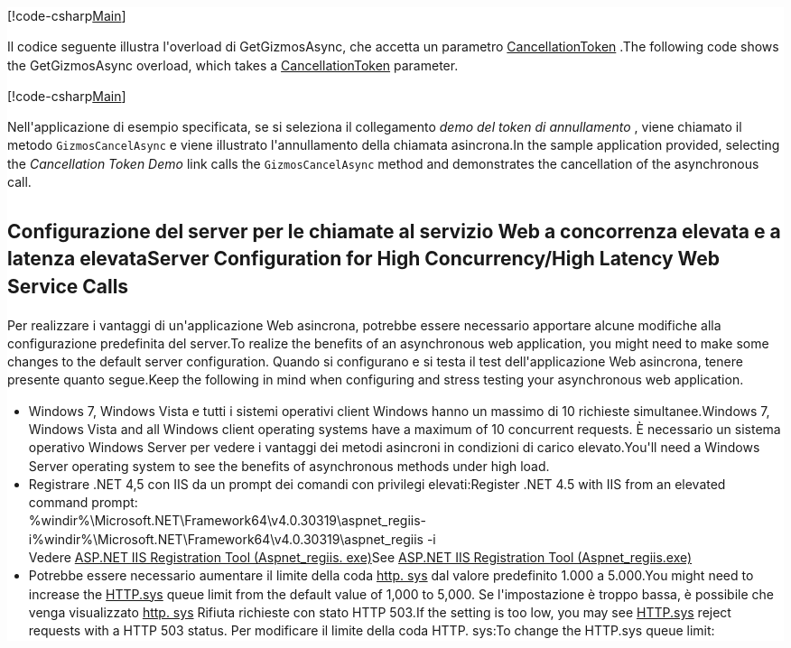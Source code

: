[!code-csharp[Main](using-asynchronous-methods-in-aspnet-mvc-4/samples/sample9.cs?highlight=1-3,5,10)]

<span data-ttu-id="51d7a-228">Il codice seguente illustra l'overload di GetGizmosAsync, che accetta un parametro [CancellationToken](https://msdn.microsoft.com/library/system.threading.cancellationtoken(VS.110).aspx) .</span><span class="sxs-lookup"><span data-stu-id="51d7a-228">The following code shows the GetGizmosAsync overload, which takes a [CancellationToken](https://msdn.microsoft.com/library/system.threading.cancellationtoken(VS.110).aspx) parameter.</span></span>

[!code-csharp[Main](using-asynchronous-methods-in-aspnet-mvc-4/samples/sample10.cs)]

<span data-ttu-id="51d7a-229">Nell'applicazione di esempio specificata, se si seleziona il collegamento *demo del token di annullamento* , viene chiamato il metodo `GizmosCancelAsync` e viene illustrato l'annullamento della chiamata asincrona.</span><span class="sxs-lookup"><span data-stu-id="51d7a-229">In the sample application provided, selecting the *Cancellation Token Demo* link calls the `GizmosCancelAsync` method and demonstrates the cancellation of the asynchronous call.</span></span>

## <a id="ServerConfig"></a><span data-ttu-id="51d7a-230">Configurazione del server per le chiamate al servizio Web a concorrenza elevata e a latenza elevata</span><span class="sxs-lookup"><span data-stu-id="51d7a-230">Server Configuration for High Concurrency/High Latency Web Service Calls</span></span>

<span data-ttu-id="51d7a-231">Per realizzare i vantaggi di un'applicazione Web asincrona, potrebbe essere necessario apportare alcune modifiche alla configurazione predefinita del server.</span><span class="sxs-lookup"><span data-stu-id="51d7a-231">To realize the benefits of an asynchronous web application, you might need to make some changes to the default server configuration.</span></span> <span data-ttu-id="51d7a-232">Quando si configurano e si testa il test dell'applicazione Web asincrona, tenere presente quanto segue.</span><span class="sxs-lookup"><span data-stu-id="51d7a-232">Keep the following in mind when configuring and stress testing your asynchronous web application.</span></span>

- <span data-ttu-id="51d7a-233">Windows 7, Windows Vista e tutti i sistemi operativi client Windows hanno un massimo di 10 richieste simultanee.</span><span class="sxs-lookup"><span data-stu-id="51d7a-233">Windows 7, Windows Vista and all Windows client operating systems have a maximum of 10 concurrent requests.</span></span> <span data-ttu-id="51d7a-234">È necessario un sistema operativo Windows Server per vedere i vantaggi dei metodi asincroni in condizioni di carico elevato.</span><span class="sxs-lookup"><span data-stu-id="51d7a-234">You'll need a Windows Server operating system to see the benefits of asynchronous methods under high load.</span></span>
- <span data-ttu-id="51d7a-235">Registrare .NET 4,5 con IIS da un prompt dei comandi con privilegi elevati:</span><span class="sxs-lookup"><span data-stu-id="51d7a-235">Register .NET 4.5 with IIS from an elevated command prompt:</span></span>  
  <span data-ttu-id="51d7a-236">%windir%\Microsoft.NET\Framework64\v4.0.30319\aspnet\_regiis-i</span><span class="sxs-lookup"><span data-stu-id="51d7a-236">%windir%\Microsoft.NET\Framework64\v4.0.30319\aspnet\_regiis -i</span></span>  
  <span data-ttu-id="51d7a-237">Vedere [ASP.NET IIS Registration Tool (Aspnet\_regiis. exe)](https://msdn.microsoft.com/library/k6h9cz8h.aspx)</span><span class="sxs-lookup"><span data-stu-id="51d7a-237">See    [ASP.NET IIS Registration Tool (Aspnet\_regiis.exe)](https://msdn.microsoft.com/library/k6h9cz8h.aspx)</span></span>
- <span data-ttu-id="51d7a-238">Potrebbe essere necessario aumentare il limite della coda [http. sys](https://www.iis.net/learn/get-started/introduction-to-iis/introduction-to-iis-architecture) dal valore predefinito 1.000 a 5.000.</span><span class="sxs-lookup"><span data-stu-id="51d7a-238">You might need to increase the [HTTP.sys](https://www.iis.net/learn/get-started/introduction-to-iis/introduction-to-iis-architecture) queue limit from the default value of 1,000 to 5,000.</span></span> <span data-ttu-id="51d7a-239">Se l'impostazione è troppo bassa, è possibile che venga visualizzato [http. sys](https://www.iis.net/learn/get-started/introduction-to-iis/introduction-to-iis-architecture) Rifiuta richieste con stato HTTP 503.</span><span class="sxs-lookup"><span data-stu-id="51d7a-239">If the setting is too low, you may see [HTTP.sys](https://www.iis.net/learn/get-started/introduction-to-iis/introduction-to-iis-architecture) reject requests with a HTTP 503 status.</span></span> <span data-ttu-id="51d7a-240">Per modificare il limite della coda HTTP. sys:</span><span class="sxs-lookup"><span data-stu-id="51d7a-240">To change the HTTP.sys queue limit:</span></span>

